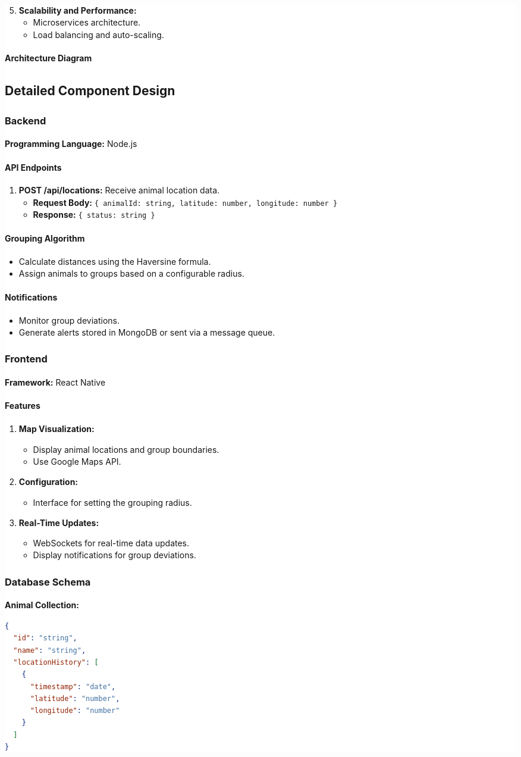 5. **Scalability and Performance:**
   - Microservices architecture.
   - Load balancing and auto-scaling.

#### Architecture Diagram



## Detailed Component Design

### Backend

**Programming Language:** Node.js

#### API Endpoints

1. **POST /api/locations:** Receive animal location data.
   - **Request Body:** `{ animalId: string, latitude: number, longitude: number }`
   - **Response:** `{ status: string }`

#### Grouping Algorithm

- Calculate distances using the Haversine formula.
- Assign animals to groups based on a configurable radius.

#### Notifications

- Monitor group deviations.
- Generate alerts stored in MongoDB or sent via a message queue.

### Frontend

**Framework:** React Native

#### Features

1. **Map Visualization:**

   - Display animal locations and group boundaries.
   - Use Google Maps API.

2. **Configuration:**

   - Interface for setting the grouping radius.

3. **Real-Time Updates:**
   - WebSockets for real-time data updates.
   - Display notifications for group deviations.

### Database Schema

**Animal Collection:**

```json
{
  "id": "string",
  "name": "string",
  "locationHistory": [
    {
      "timestamp": "date",
      "latitude": "number",
      "longitude": "number"
    }
  ]
}
```
